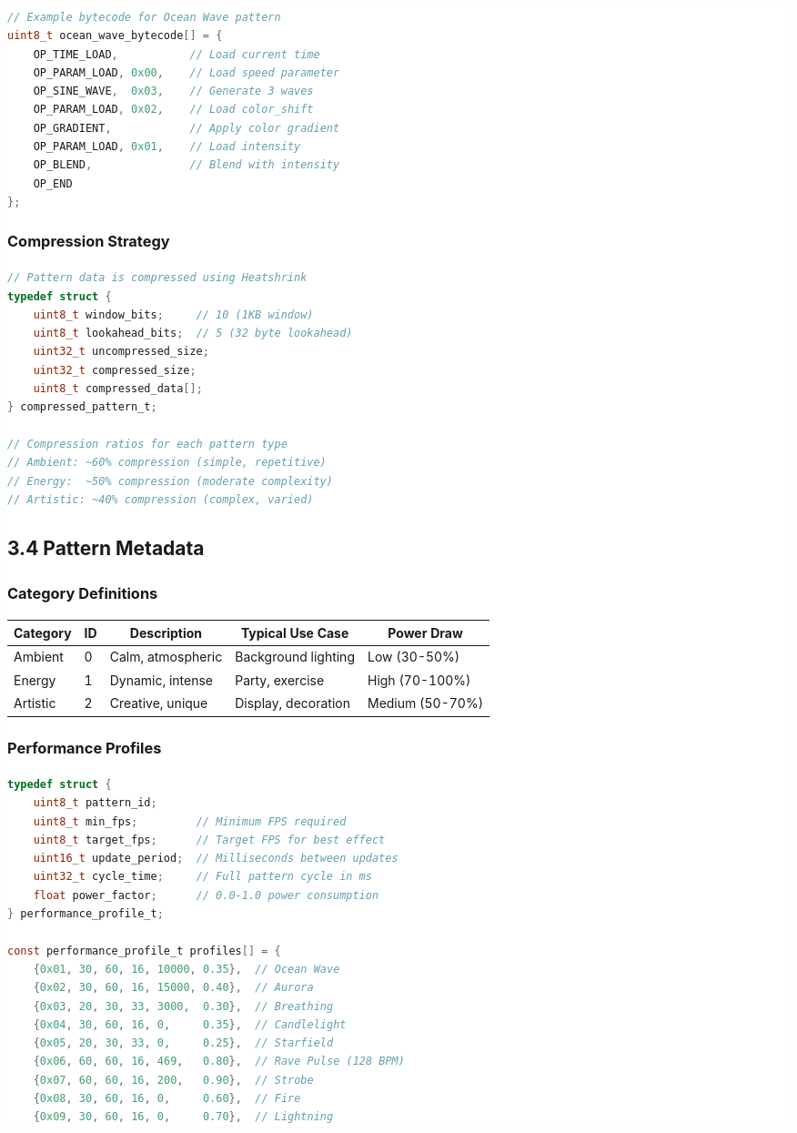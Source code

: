 ```c
// Example bytecode for Ocean Wave pattern
uint8_t ocean_wave_bytecode[] = {
    OP_TIME_LOAD,           // Load current time
    OP_PARAM_LOAD, 0x00,    // Load speed parameter
    OP_SINE_WAVE,  0x03,    // Generate 3 waves
    OP_PARAM_LOAD, 0x02,    // Load color_shift
    OP_GRADIENT,            // Apply color gradient
    OP_PARAM_LOAD, 0x01,    // Load intensity
    OP_BLEND,               // Blend with intensity
    OP_END
};
```

### Compression Strategy
```c
// Pattern data is compressed using Heatshrink
typedef struct {
    uint8_t window_bits;     // 10 (1KB window)
    uint8_t lookahead_bits;  // 5 (32 byte lookahead)
    uint32_t uncompressed_size;
    uint32_t compressed_size;
    uint8_t compressed_data[];
} compressed_pattern_t;

// Compression ratios for each pattern type
// Ambient: ~60% compression (simple, repetitive)
// Energy:  ~50% compression (moderate complexity)
// Artistic: ~40% compression (complex, varied)
```

## 3.4 Pattern Metadata

### Category Definitions
| Category | ID | Description | Typical Use Case | Power Draw |
|----------|-----|-------------|------------------|------------|
| Ambient | 0 | Calm, atmospheric | Background lighting | Low (30-50%) |
| Energy | 1 | Dynamic, intense | Party, exercise | High (70-100%) |
| Artistic | 2 | Creative, unique | Display, decoration | Medium (50-70%) |

### Performance Profiles
```c
typedef struct {
    uint8_t pattern_id;
    uint8_t min_fps;         // Minimum FPS required
    uint8_t target_fps;      // Target FPS for best effect
    uint16_t update_period;  // Milliseconds between updates
    uint32_t cycle_time;     // Full pattern cycle in ms
    float power_factor;      // 0.0-1.0 power consumption
} performance_profile_t;

const performance_profile_t profiles[] = {
    {0x01, 30, 60, 16, 10000, 0.35},  // Ocean Wave
    {0x02, 30, 60, 16, 15000, 0.40},  // Aurora
    {0x03, 20, 30, 33, 3000,  0.30},  // Breathing
    {0x04, 30, 60, 16, 0,     0.35},  // Candlelight
    {0x05, 20, 30, 33, 0,     0.25},  // Starfield
    {0x06, 60, 60, 16, 469,   0.80},  // Rave Pulse (128 BPM)
    {0x07, 60, 60, 16, 200,   0.90},  // Strobe
    {0x08, 30, 60, 16, 0,     0.60},  // Fire
    {0x09, 30, 60, 16, 0,     0.70},  // Lightning
```